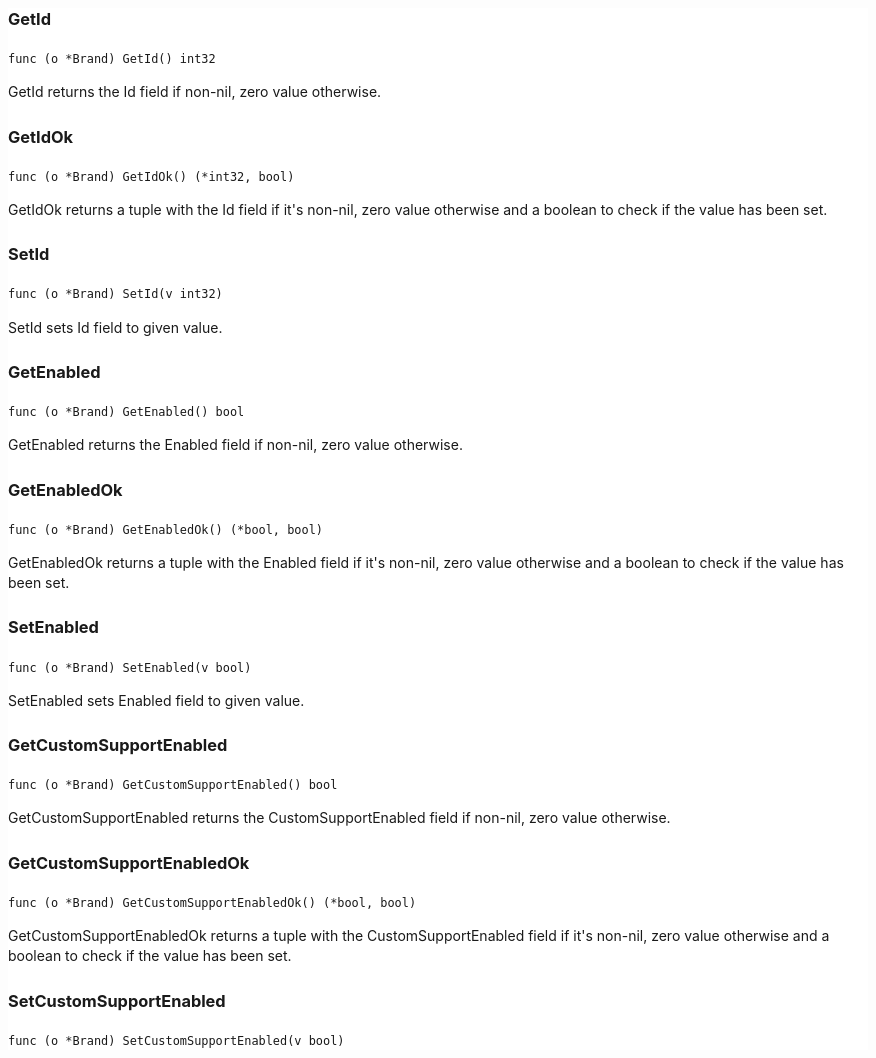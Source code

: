 ### GetId

`func (o *Brand) GetId() int32`

GetId returns the Id field if non-nil, zero value otherwise.

### GetIdOk

`func (o *Brand) GetIdOk() (*int32, bool)`

GetIdOk returns a tuple with the Id field if it's non-nil, zero value otherwise
and a boolean to check if the value has been set.

### SetId

`func (o *Brand) SetId(v int32)`

SetId sets Id field to given value.


### GetEnabled

`func (o *Brand) GetEnabled() bool`

GetEnabled returns the Enabled field if non-nil, zero value otherwise.

### GetEnabledOk

`func (o *Brand) GetEnabledOk() (*bool, bool)`

GetEnabledOk returns a tuple with the Enabled field if it's non-nil, zero value otherwise
and a boolean to check if the value has been set.

### SetEnabled

`func (o *Brand) SetEnabled(v bool)`

SetEnabled sets Enabled field to given value.


### GetCustomSupportEnabled

`func (o *Brand) GetCustomSupportEnabled() bool`

GetCustomSupportEnabled returns the CustomSupportEnabled field if non-nil, zero value otherwise.

### GetCustomSupportEnabledOk

`func (o *Brand) GetCustomSupportEnabledOk() (*bool, bool)`

GetCustomSupportEnabledOk returns a tuple with the CustomSupportEnabled field if it's non-nil, zero value otherwise
and a boolean to check if the value has been set.

### SetCustomSupportEnabled

`func (o *Brand) SetCustomSupportEnabled(v bool)`
